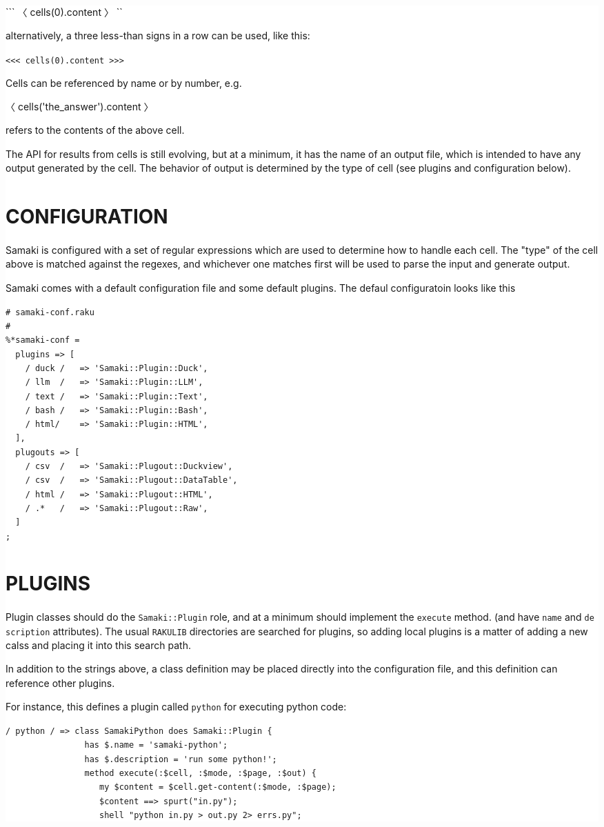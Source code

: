 ``` 〈 cells(0).content 〉 ``

alternatively, a three less-than signs in a row can be used, like this:

``` <<< cells(0).content >>> ```

Cells can be referenced by name or by number, e.g.

〈 cells('the_answer').content 〉

refers to the contents of the above cell.

The API for results from cells is still evolving, but at a minimum, it has the name of an output file, which is intended to have any output generated by the cell. The behavior of output is determined by the type of cell (see plugins and configuration below).

CONFIGURATION
=============

Samaki is configured with a set of regular expressions which are used to determine how to handle each cell. The "type" of the cell above is matched against the regexes, and whichever one matches first will be used to parse the input and generate output.

Samaki comes with a default configuration file and some default plugins. The defaul configuratoin looks like this

    # samaki-conf.raku
    #
    %*samaki-conf =
      plugins => [
        / duck /   => 'Samaki::Plugin::Duck',
        / llm  /   => 'Samaki::Plugin::LLM',
        / text /   => 'Samaki::Plugin::Text',
        / bash /   => 'Samaki::Plugin::Bash',
        / html/    => 'Samaki::Plugin::HTML',
      ],
      plugouts => [
        / csv  /   => 'Samaki::Plugout::Duckview',
        / csv  /   => 'Samaki::Plugout::DataTable',
        / html /   => 'Samaki::Plugout::HTML',
        / .*   /   => 'Samaki::Plugout::Raw',
      ]
    ;

PLUGINS
=======

Plugin classes should do the `Samaki::Plugin` role, and at a minimum should implement the `execute` method. (and have `name` and `description` attributes). The usual `RAKULIB` directories are searched for plugins, so adding local plugins is a matter of adding a new calss and placing it into this search path.

In addition to the strings above, a class definition may be placed directly into the configuration file, and this definition can reference other plugins.

For instance, this defines a plugin called `python` for executing python code:

    / python / => class SamakiPython does Samaki::Plugin {
                    has $.name = 'samaki-python';
                    has $.description = 'run some python!';
                    method execute(:$cell, :$mode, :$page, :$out) {
                       my $content = $cell.get-content(:$mode, :$page);
                       $content ==> spurt("in.py");
                       shell "python in.py > out.py 2> errs.py";
```